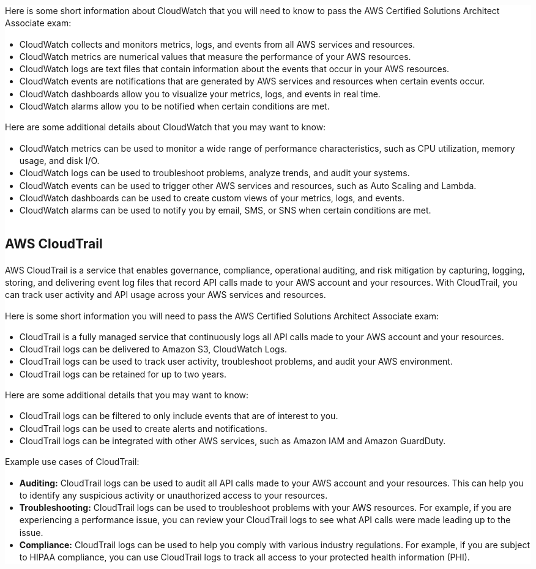 Here is some short information about CloudWatch that you will need to know to pass the AWS Certified Solutions Architect Associate exam:

- CloudWatch collects and monitors metrics, logs, and events from all AWS services and resources.
- CloudWatch metrics are numerical values that measure the performance of your AWS resources.
- CloudWatch logs are text files that contain information about the events that occur in your AWS resources. 
- CloudWatch events are notifications that are generated by AWS services and resources when certain events occur.
- CloudWatch dashboards allow you to visualize your metrics, logs, and events in real time.
- CloudWatch alarms allow you to be notified when certain conditions are met.

Here are some additional details about CloudWatch that you may want to know:

- CloudWatch metrics can be used to monitor a wide range of performance characteristics, such as CPU utilization, memory usage, and disk I/O.
- CloudWatch logs can be used to troubleshoot problems, analyze trends, and audit your systems.  
- CloudWatch events can be used to trigger other AWS services and resources, such as Auto Scaling and Lambda.
- CloudWatch dashboards can be used to create custom views of your metrics, logs, and events. 
- CloudWatch alarms can be used to notify you by email, SMS, or SNS when certain conditions are met.

## AWS CloudTrail  

AWS CloudTrail is a service that enables governance, compliance, operational auditing, and risk mitigation by capturing, logging, storing, and delivering event log files that record API calls made to your AWS account and your resources. With CloudTrail, you can track user activity and API usage across your AWS services and resources.

Here is some short information you will need to pass the AWS Certified Solutions Architect Associate exam:

- CloudTrail is a fully managed service that continuously logs all API calls made to your AWS account and your resources.
- CloudTrail logs can be delivered to Amazon S3, CloudWatch Logs.
- CloudTrail logs can be used to track user activity, troubleshoot problems, and audit your AWS environment.
- CloudTrail logs can be retained for up to two years.

Here are some additional details that you may want to know:

- CloudTrail logs can be filtered to only include events that are of interest to you.
- CloudTrail logs can be used to create alerts and notifications. 
- CloudTrail logs can be integrated with other AWS services, such as Amazon IAM and Amazon GuardDuty.

Example use cases of CloudTrail:

- **Auditing:** CloudTrail logs can be used to audit all API calls made to your AWS account and your resources. This can help you to identify any suspicious activity or unauthorized access to your resources.
- **Troubleshooting:** CloudTrail logs can be used to troubleshoot problems with your AWS resources. For example, if you are experiencing a performance issue, you can review your CloudTrail logs to see what API calls were made leading up to the issue. 
- **Compliance:** CloudTrail logs can be used to help you comply with various industry regulations. For example, if you are subject to HIPAA compliance, you can use CloudTrail logs to track all access to your protected health information (PHI).
